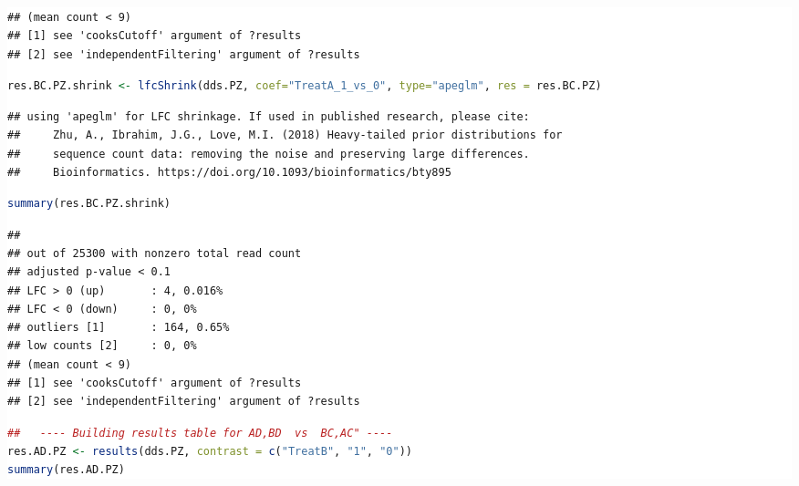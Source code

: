     ## (mean count < 9)
    ## [1] see 'cooksCutoff' argument of ?results
    ## [2] see 'independentFiltering' argument of ?results

``` r
res.BC.PZ.shrink <- lfcShrink(dds.PZ, coef="TreatA_1_vs_0", type="apeglm", res = res.BC.PZ)
```

    ## using 'apeglm' for LFC shrinkage. If used in published research, please cite:
    ##     Zhu, A., Ibrahim, J.G., Love, M.I. (2018) Heavy-tailed prior distributions for
    ##     sequence count data: removing the noise and preserving large differences.
    ##     Bioinformatics. https://doi.org/10.1093/bioinformatics/bty895

``` r
summary(res.BC.PZ.shrink)
```

    ## 
    ## out of 25300 with nonzero total read count
    ## adjusted p-value < 0.1
    ## LFC > 0 (up)       : 4, 0.016%
    ## LFC < 0 (down)     : 0, 0%
    ## outliers [1]       : 164, 0.65%
    ## low counts [2]     : 0, 0%
    ## (mean count < 9)
    ## [1] see 'cooksCutoff' argument of ?results
    ## [2] see 'independentFiltering' argument of ?results

``` r
##   ---- Building results table for AD,BD  vs  BC,AC" ----
res.AD.PZ <- results(dds.PZ, contrast = c("TreatB", "1", "0"))
summary(res.AD.PZ)
```

